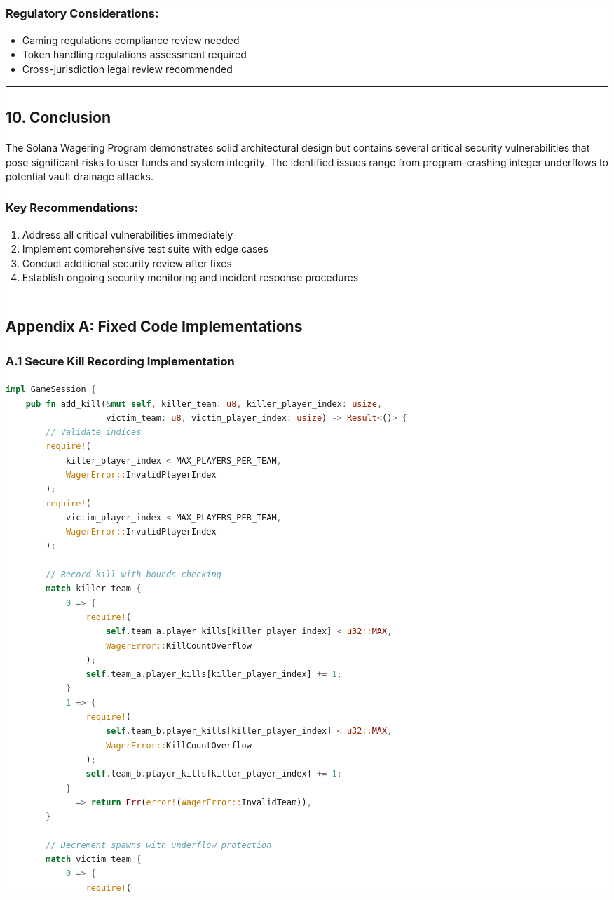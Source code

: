 ### Regulatory Considerations:

- Gaming regulations compliance review needed
- Token handling regulations assessment required
- Cross-jurisdiction legal review recommended

---

## 10. Conclusion

The Solana Wagering Program demonstrates solid architectural design but contains several critical security vulnerabilities that pose significant risks to user funds and system integrity. The identified issues range from program-crashing integer underflows to potential vault drainage attacks.

### Key Recommendations:
1. Address all critical vulnerabilities immediately
2. Implement comprehensive test suite with edge cases
3. Conduct additional security review after fixes
4. Establish ongoing security monitoring and incident response procedures

---

## Appendix A: Fixed Code Implementations

### A.1 Secure Kill Recording Implementation

```rust
impl GameSession {
    pub fn add_kill(&mut self, killer_team: u8, killer_player_index: usize, 
                    victim_team: u8, victim_player_index: usize) -> Result<()> {
        // Validate indices
        require!(
            killer_player_index < MAX_PLAYERS_PER_TEAM,
            WagerError::InvalidPlayerIndex
        );
        require!(
            victim_player_index < MAX_PLAYERS_PER_TEAM,
            WagerError::InvalidPlayerIndex
        );
        
        // Record kill with bounds checking
        match killer_team {
            0 => {
                require!(
                    self.team_a.player_kills[killer_player_index] < u32::MAX,
                    WagerError::KillCountOverflow
                );
                self.team_a.player_kills[killer_player_index] += 1;
            }
            1 => {
                require!(
                    self.team_b.player_kills[killer_player_index] < u32::MAX,
                    WagerError::KillCountOverflow
                );
                self.team_b.player_kills[killer_player_index] += 1;
            }
            _ => return Err(error!(WagerError::InvalidTeam)),
        }
        
        // Decrement spawns with underflow protection
        match victim_team {
            0 => {
                require!(
```